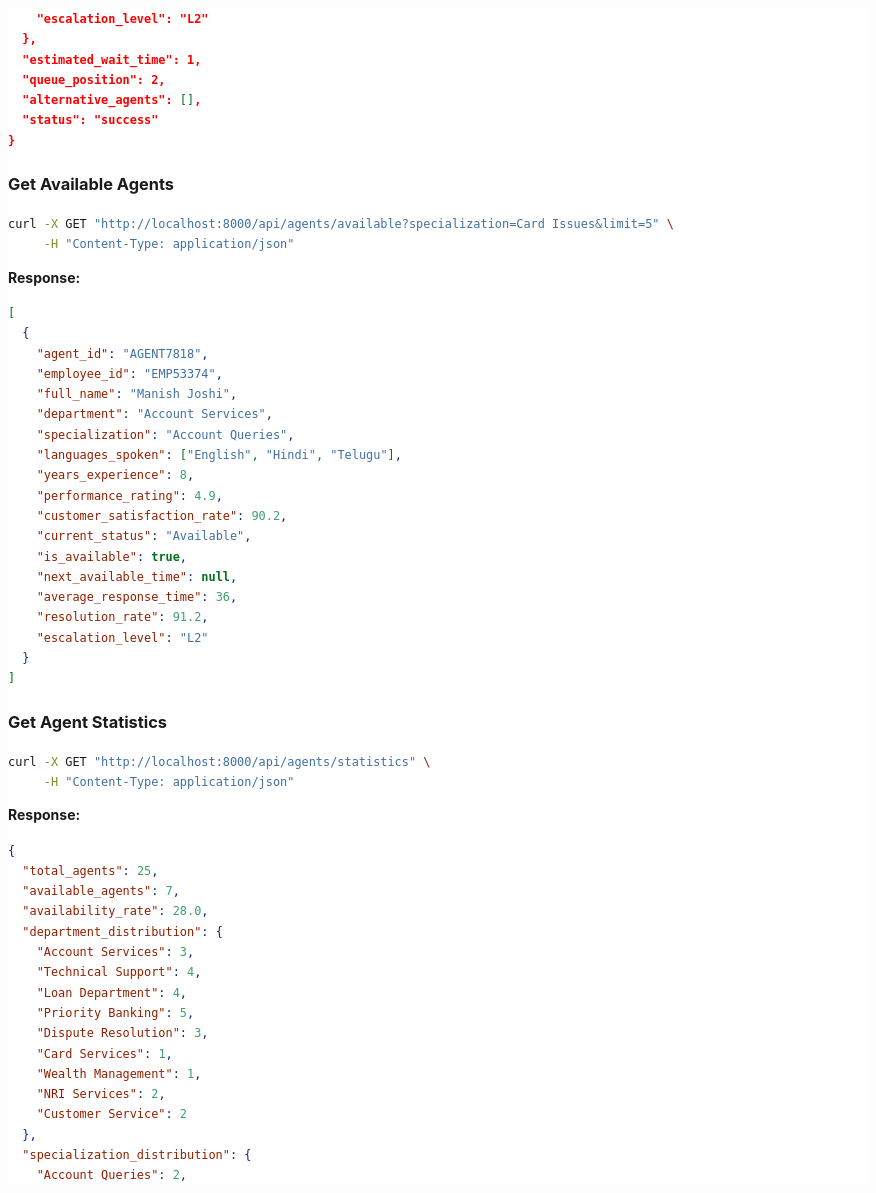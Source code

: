 ```json
    "escalation_level": "L2"
  },
  "estimated_wait_time": 1,
  "queue_position": 2,
  "alternative_agents": [],
  "status": "success"
}
```

### Get Available Agents

```bash
curl -X GET "http://localhost:8000/api/agents/available?specialization=Card Issues&limit=5" \
     -H "Content-Type: application/json"
```

**Response:**

```json
[
  {
    "agent_id": "AGENT7818",
    "employee_id": "EMP53374",
    "full_name": "Manish Joshi",
    "department": "Account Services",
    "specialization": "Account Queries",
    "languages_spoken": ["English", "Hindi", "Telugu"],
    "years_experience": 8,
    "performance_rating": 4.9,
    "customer_satisfaction_rate": 90.2,
    "current_status": "Available",
    "is_available": true,
    "next_available_time": null,
    "average_response_time": 36,
    "resolution_rate": 91.2,
    "escalation_level": "L2"
  }
]
```

### Get Agent Statistics

```bash
curl -X GET "http://localhost:8000/api/agents/statistics" \
     -H "Content-Type: application/json"
```

**Response:**

```json
{
  "total_agents": 25,
  "available_agents": 7,
  "availability_rate": 28.0,
  "department_distribution": {
    "Account Services": 3,
    "Technical Support": 4,
    "Loan Department": 4,
    "Priority Banking": 5,
    "Dispute Resolution": 3,
    "Card Services": 1,
    "Wealth Management": 1,
    "NRI Services": 2,
    "Customer Service": 2
  },
  "specialization_distribution": {
    "Account Queries": 2,
```